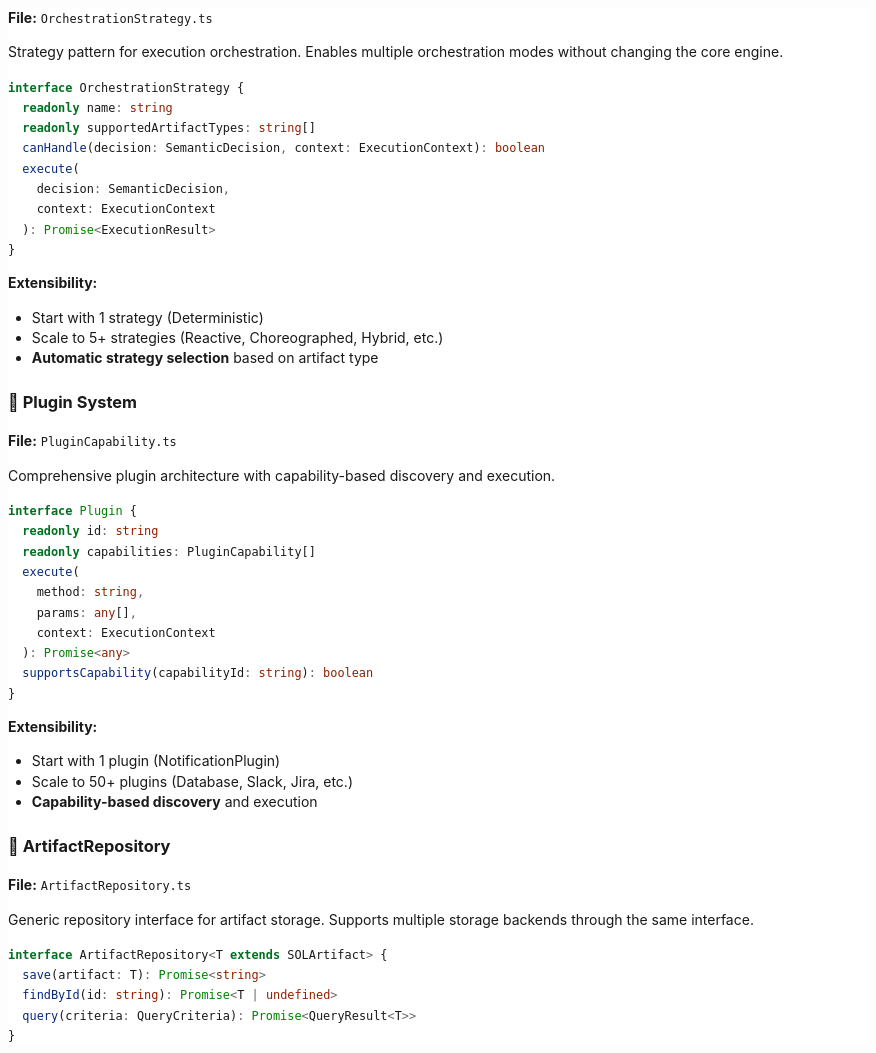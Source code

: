 **File:** `OrchestrationStrategy.ts`

Strategy pattern for execution orchestration. Enables multiple orchestration modes without changing the core engine.

```typescript
interface OrchestrationStrategy {
  readonly name: string
  readonly supportedArtifactTypes: string[]
  canHandle(decision: SemanticDecision, context: ExecutionContext): boolean
  execute(
    decision: SemanticDecision,
    context: ExecutionContext
  ): Promise<ExecutionResult>
}
```

**Extensibility:**

- Start with 1 strategy (Deterministic)
- Scale to 5+ strategies (Reactive, Choreographed, Hybrid, etc.)
- **Automatic strategy selection** based on artifact type

### 🧩 **Plugin System**

**File:** `PluginCapability.ts`

Comprehensive plugin architecture with capability-based discovery and execution.

```typescript
interface Plugin {
  readonly id: string
  readonly capabilities: PluginCapability[]
  execute(
    method: string,
    params: any[],
    context: ExecutionContext
  ): Promise<any>
  supportsCapability(capabilityId: string): boolean
}
```

**Extensibility:**

- Start with 1 plugin (NotificationPlugin)
- Scale to 50+ plugins (Database, Slack, Jira, etc.)
- **Capability-based discovery** and execution

### 💾 **ArtifactRepository<T>**

**File:** `ArtifactRepository.ts`

Generic repository interface for artifact storage. Supports multiple storage backends through the same interface.

```typescript
interface ArtifactRepository<T extends SOLArtifact> {
  save(artifact: T): Promise<string>
  findById(id: string): Promise<T | undefined>
  query(criteria: QueryCriteria): Promise<QueryResult<T>>
}
```
